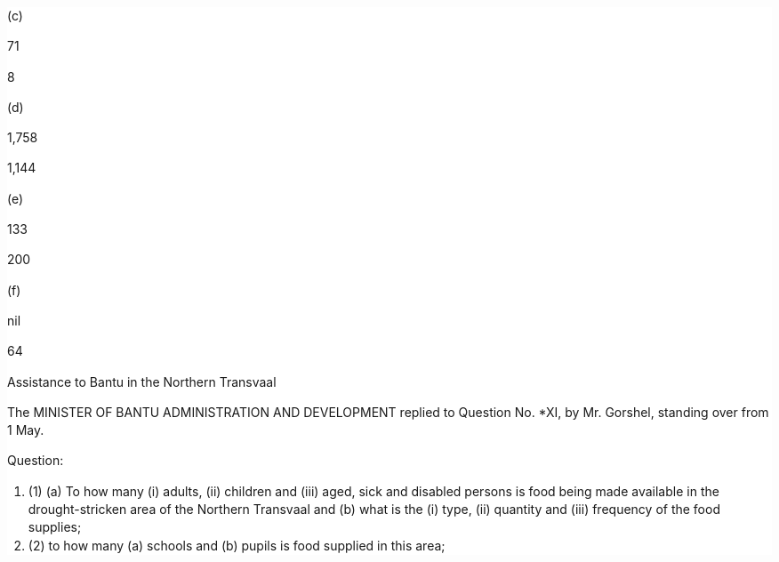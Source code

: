 <tr>

<td><p>(c)</p></td>

<td><p>71</p></td>

<td><p>8</p></td>

</tr>

<tr>

<td><p>(d)</p></td>

<td><p>1,758</p></td>

<td><p>1,144</p></td>

</tr>

<tr>

<td><p>(e)</p></td>

<td><p>133</p></td>

<td><p>200</p></td>

</tr>

<tr>

<td><p>(f)</p></td>

<td><p>nil</p></td>

<td><p>64</p></td>

</tr>

</table>

</answer>

</oralStatements>

<oralStatements>

<heading>Assistance to Bantu in the Northern Transvaal</heading>

<p>The MINISTER OF BANTU ADMINISTRATION AND DEVELOPMENT replied to Question No. *XI, by Mr. Gorshel, standing over from 1 May.</p>

<question by="#gorshel" to="#minister_of_bantu_administration_and_development">

<heading>Question:</heading>

<ol>

<li>(1) (a) To how many (i) adults, (ii) children and (iii) aged, sick and disabled persons is food being made available in the drought-stricken area of the Northern Transvaal and (b) what is the (i) type, (ii) quantity and (iii) frequency of the food supplies;</li>

<li>(2) to how many (a) schools and (b) pupils is food supplied in this area;</li>
